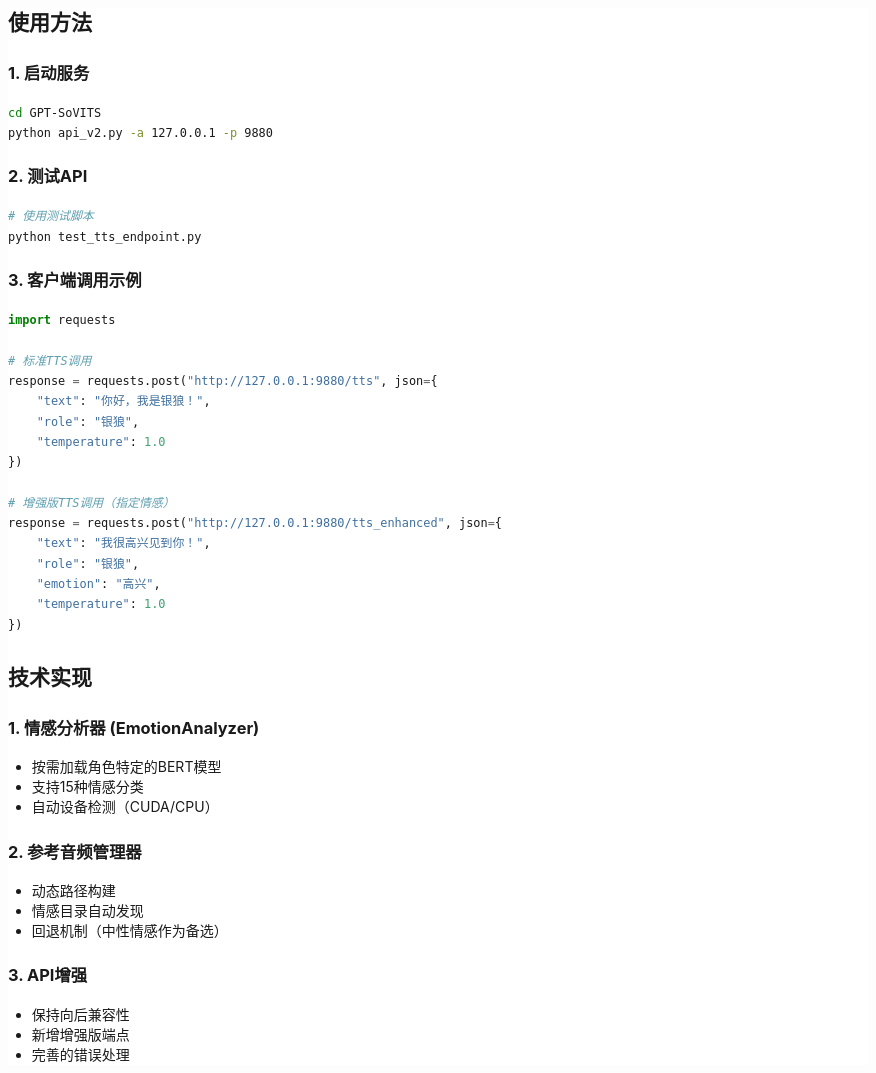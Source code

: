 ## 使用方法

### 1. 启动服务
```bash
cd GPT-SoVITS
python api_v2.py -a 127.0.0.1 -p 9880
```

### 2. 测试API
```bash
# 使用测试脚本
python test_tts_endpoint.py
```

### 3. 客户端调用示例
```python
import requests

# 标准TTS调用
response = requests.post("http://127.0.0.1:9880/tts", json={
    "text": "你好，我是银狼！",
    "role": "银狼",
    "temperature": 1.0
})

# 增强版TTS调用（指定情感）
response = requests.post("http://127.0.0.1:9880/tts_enhanced", json={
    "text": "我很高兴见到你！",
    "role": "银狼",
    "emotion": "高兴",
    "temperature": 1.0
})
```

## 技术实现

### 1. 情感分析器 (EmotionAnalyzer)
- 按需加载角色特定的BERT模型
- 支持15种情感分类
- 自动设备检测（CUDA/CPU）

### 2. 参考音频管理器
- 动态路径构建
- 情感目录自动发现
- 回退机制（中性情感作为备选）

### 3. API增强
- 保持向后兼容性
- 新增增强版端点
- 完善的错误处理
